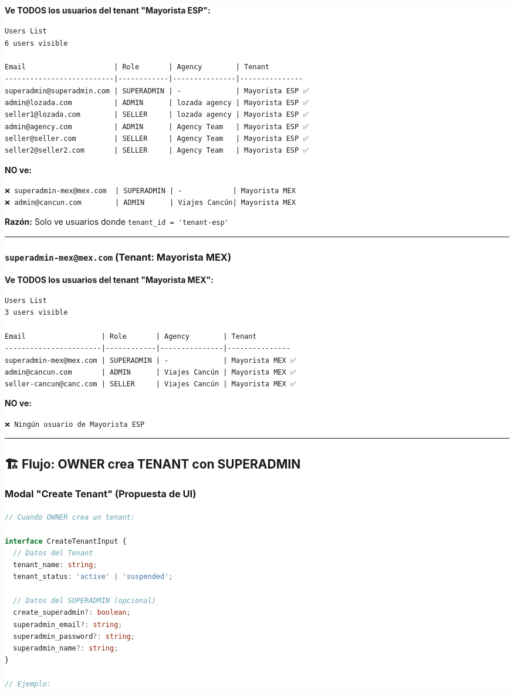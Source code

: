 **Ve TODOS los usuarios del tenant "Mayorista ESP":**

```
Users List
6 users visible

Email                     | Role       | Agency        | Tenant
--------------------------|------------|---------------|---------------
superadmin@superadmin.com | SUPERADMIN | -             | Mayorista ESP ✅
admin@lozada.com          | ADMIN      | lozada agency | Mayorista ESP ✅
seller1@lozada.com        | SELLER     | lozada agency | Mayorista ESP ✅
admin@agency.com          | ADMIN      | Agency Team   | Mayorista ESP ✅
seller@seller.com         | SELLER     | Agency Team   | Mayorista ESP ✅
seller2@seller2.com       | SELLER     | Agency Team   | Mayorista ESP ✅
```

**NO ve:**
```
❌ superadmin-mex@mex.com  | SUPERADMIN | -            | Mayorista MEX
❌ admin@cancun.com        | ADMIN      | Viajes Cancún| Mayorista MEX
```

**Razón:** Solo ve usuarios donde `tenant_id = 'tenant-esp'`

---

### `superadmin-mex@mex.com` (Tenant: Mayorista MEX)

**Ve TODOS los usuarios del tenant "Mayorista MEX":**

```
Users List
3 users visible

Email                  | Role       | Agency        | Tenant
-----------------------|------------|---------------|---------------
superadmin-mex@mex.com | SUPERADMIN | -             | Mayorista MEX ✅
admin@cancun.com       | ADMIN      | Viajes Cancún | Mayorista MEX ✅
seller-cancun@canc.com | SELLER     | Viajes Cancún | Mayorista MEX ✅
```

**NO ve:**
```
❌ Ningún usuario de Mayorista ESP
```

---

## 🏗️ Flujo: OWNER crea TENANT con SUPERADMIN

### Modal "Create Tenant" (Propuesta de UI)

```typescript
// Cuando OWNER crea un tenant:

interface CreateTenantInput {
  // Datos del Tenant
  tenant_name: string;
  tenant_status: 'active' | 'suspended';

  // Datos del SUPERADMIN (opcional)
  create_superadmin?: boolean;
  superadmin_email?: string;
  superadmin_password?: string;
  superadmin_name?: string;
}

// Ejemplo:
```
